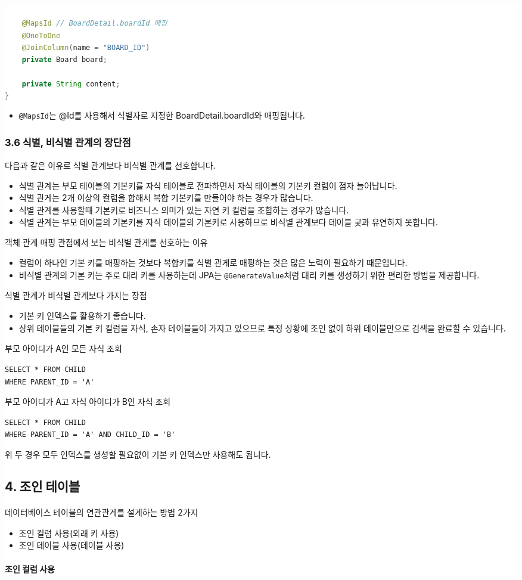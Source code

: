 ```java

    @MapsId // BoardDetail.boardId 매핑
    @OneToOne
    @JoinColumn(name = "BOARD_ID")
    private Board board;

    private String content;
}
```

- `@MapsId`는 @Id를 사용해서 식별자로 지정한 BoardDetail.boardId와 매핑됩니다.

### 3.6 식별, 비식별 관계의 장단점

다음과 같은 이유로 식별 관계보다 비식별 관계를 선호합니다.

- 식별 관계는 부모 테이블의 기본키를 자식 테이블로 전파하면서 자식 테이블의 기본키 컬럼이 점자 늘어납니다.
- 식별 관게는 2개 이상의 컬럼을 합해서 복합 기본키를 만들어야 하는 경우가 많습니다.
- 식별 관계를 사용할때 기본키로 비즈니스 의미가 있는 자연 키 컬럼을 조합하는 경우가 많습니다.
- 식별 관계는 부모 테이블의 기본키를 자식 테이블의 기본키로 사용하므로 비식별 관계보다 테이블 궂과 유연하지 못합니다.

객체 관계 매핑 관점에서 보는 비식별 관게를 선호하는 이유

- 컬럼이 하나인 기본 키를 매핑하는 것보다 복합키를 식별 관게로 매핑하는 것은 많은 노력이 필요하기 때문입니다.
- 비식별 관계의 기본 키는 주로 대리 키를 사용하는데 JPA는 `@GenerateValue`처럼 대리 키를 생성하기 위한 편리한 방법을 제공합니다.

식별 관계가 비식별 관계보다 가지는 장점

- 기본 키 인덱스를 활용하기 좋습니다.
- 상위 테이블들의 기본 키 컬럼을 자식, 손자 테이블들이 가지고 있으므로 특정 상황에 조인 없이 하위 테이블만으로 검색을 완료할 수 있습니다.

부모 아이디가 A인 모든 자식 조회

```
SELECT * FROM CHILD
WHERE PARENT_ID = 'A'
```

부모 아이디가 A고 자식 아이디가 B인 자식 조회

```
SELECT * FROM CHILD
WHERE PARENT_ID = 'A' AND CHILD_ID = 'B'
```

위 두 경우 모두 인덱스를 생성할 필요없이 기본 키 인덱스만 사용해도 됩니다.

## 4. 조인 테이블

데이터베이스 테이블의 연관관계를 설계하는 방법 2가지

- 조인 컬럼 사용(외래 키 사용)
- 조인 테이블 사용(테이블 사용)

#### 조인 컬럼 사용
